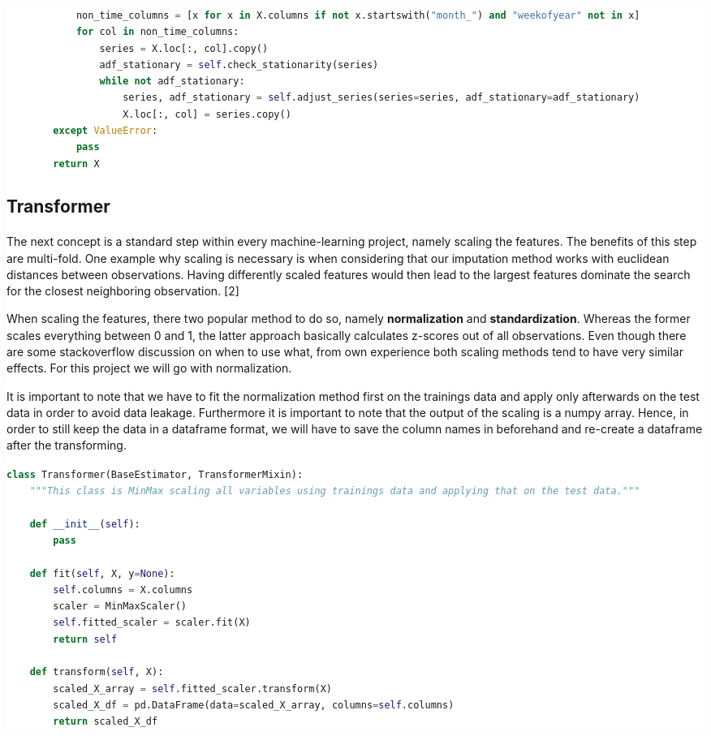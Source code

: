 ```python
            non_time_columns = [x for x in X.columns if not x.startswith("month_") and "weekofyear" not in x]
            for col in non_time_columns:
                series = X.loc[:, col].copy()
                adf_stationary = self.check_stationarity(series)
                while not adf_stationary:
                    series, adf_stationary = self.adjust_series(series=series, adf_stationary=adf_stationary)
                    X.loc[:, col] = series.copy()
        except ValueError:
            pass
        return X
```

## Transformer

The next concept is a standard step within every machine-learning project, namely scaling the features. The benefits of this step are multi-fold. One example why scaling is necessary is when considering that our imputation method works with euclidean distances between observations. Having differently scaled features would then lead to the largest features dominate the search for the closest neighboring observation. [2]

When scaling the features, there two popular method to do so, namely **normalization** and **standardization**. Whereas the former scales everything between 0 and 1, the latter approach basically calculates z-scores out of all observations. Even though there are some stackoverflow discussion on when to use what, from own experience both scaling methods tend to have very similar effects. For this project we will go with normalization.

It is important to note that we have to fit the normalization method first on the trainings data and apply only afterwards on the test data in order to avoid data leakage. Furthermore it is important to note that the output of the scaling is a numpy array. Hence, in order to still keep the data in a dataframe format, we will have to save the column names in beforehand and re-create a dataframe after the transforming.


```python
class Transformer(BaseEstimator, TransformerMixin):
    """This class is MinMax scaling all variables using trainings data and applying that on the test data."""

    def __init__(self):
        pass

    def fit(self, X, y=None):
        self.columns = X.columns
        scaler = MinMaxScaler()
        self.fitted_scaler = scaler.fit(X)
        return self

    def transform(self, X):
        scaled_X_array = self.fitted_scaler.transform(X)
        scaled_X_df = pd.DataFrame(data=scaled_X_array, columns=self.columns)
        return scaled_X_df

```
